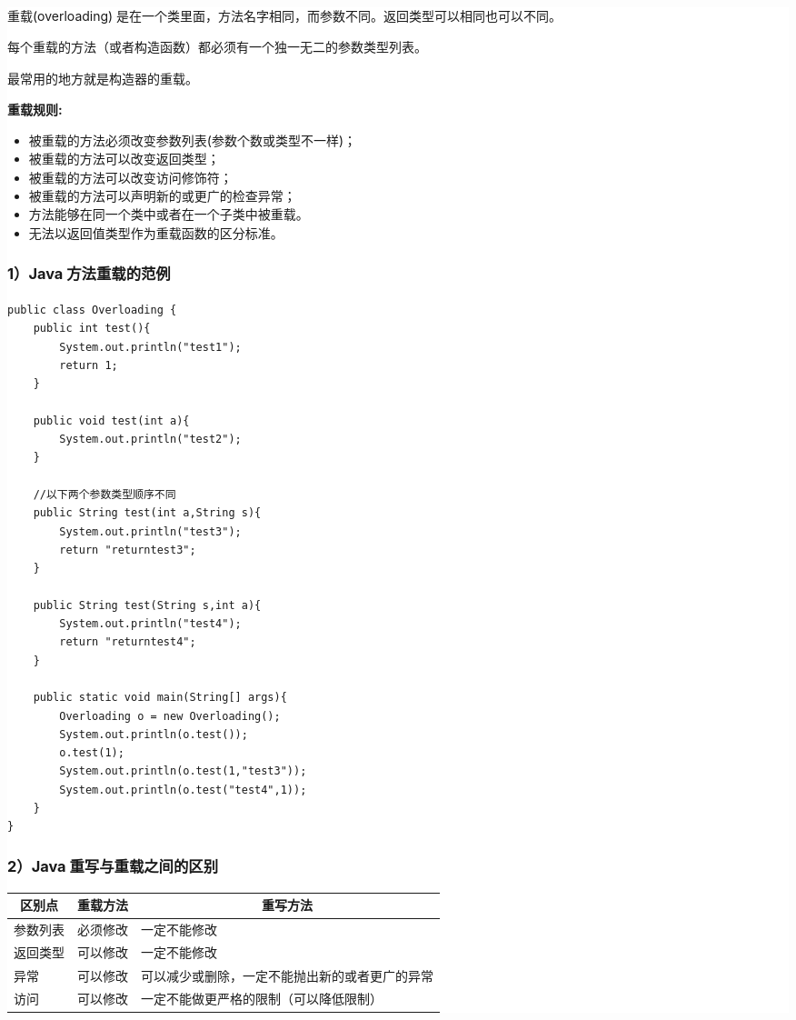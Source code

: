 重载(overloading) 是在一个类里面，方法名字相同，而参数不同。返回类型可以相同也可以不同。

每个重载的方法（或者构造函数）都必须有一个独一无二的参数类型列表。

最常用的地方就是构造器的重载。

**重载规则:**

  * 被重载的方法必须改变参数列表(参数个数或类型不一样)；
  * 被重载的方法可以改变返回类型；
  * 被重载的方法可以改变访问修饰符；
  * 被重载的方法可以声明新的或更广的检查异常；
  * 方法能够在同一个类中或者在一个子类中被重载。
  * 无法以返回值类型作为重载函数的区分标准。 



### 1）Java 方法重载的范例

    
    
    public class Overloading {
        public int test(){
            System.out.println("test1");
            return 1;
        }
     
        public void test(int a){
            System.out.println("test2");
        }   
     
        //以下两个参数类型顺序不同
        public String test(int a,String s){
            System.out.println("test3");
            return "returntest3";
        }   
     
        public String test(String s,int a){
            System.out.println("test4");
            return "returntest4";
        }   
     
        public static void main(String[] args){
            Overloading o = new Overloading();
            System.out.println(o.test());
            o.test(1);
            System.out.println(o.test(1,"test3"));
            System.out.println(o.test("test4",1));
        }
    }
    



### 2）Java 重写与重载之间的区别

区别点  |  重载方法  |  重写方法  
---|---|---  
参数列表  |  必须修改  |  一定不能修改  
返回类型  |  可以修改  |  一定不能修改  
异常  |  可以修改  |  可以减少或删除，一定不能抛出新的或者更广的异常  
访问  |  可以修改  |  一定不能做更严格的限制（可以降低限制）  
  